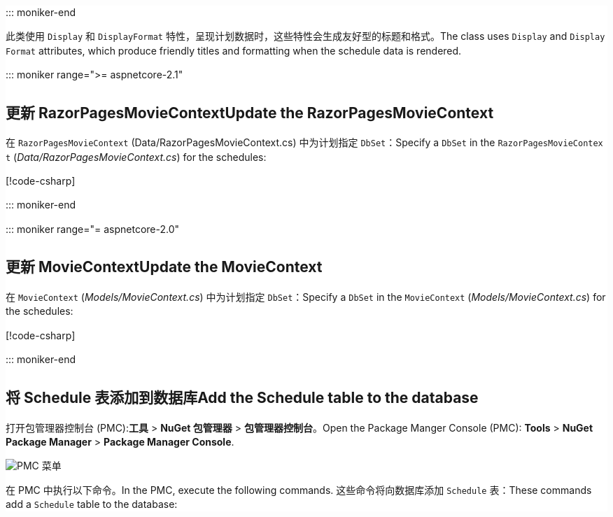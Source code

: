 ::: moniker-end

<span data-ttu-id="8b1a3-167">此类使用 `Display` 和 `DisplayFormat` 特性，呈现计划数据时，这些特性会生成友好型的标题和格式。</span><span class="sxs-lookup"><span data-stu-id="8b1a3-167">The class uses `Display` and `DisplayFormat` attributes, which produce friendly titles and formatting when the schedule data is rendered.</span></span>

::: moniker range=">= aspnetcore-2.1"

## <a name="update-the-razorpagesmoviecontext"></a><span data-ttu-id="8b1a3-168">更新 RazorPagesMovieContext</span><span class="sxs-lookup"><span data-stu-id="8b1a3-168">Update the RazorPagesMovieContext</span></span>

<span data-ttu-id="8b1a3-169">在 `RazorPagesMovieContext` (Data/RazorPagesMovieContext.cs) 中为计划指定 `DbSet`：</span><span class="sxs-lookup"><span data-stu-id="8b1a3-169">Specify a `DbSet` in the `RazorPagesMovieContext` (*Data/RazorPagesMovieContext.cs*) for the schedules:</span></span>

[!code-csharp[](upload-files/samples/2.x/RazorPagesMovie/Data/RazorPagesMovieContext.cs?highlight=17)]

::: moniker-end

::: moniker range="= aspnetcore-2.0"

## <a name="update-the-moviecontext"></a><span data-ttu-id="8b1a3-170">更新 MovieContext</span><span class="sxs-lookup"><span data-stu-id="8b1a3-170">Update the MovieContext</span></span>

<span data-ttu-id="8b1a3-171">在 `MovieContext` (*Models/MovieContext.cs*) 中为计划指定 `DbSet`：</span><span class="sxs-lookup"><span data-stu-id="8b1a3-171">Specify a `DbSet` in the `MovieContext` (*Models/MovieContext.cs*) for the schedules:</span></span>

[!code-csharp[](upload-files/samples/1.x/RazorPagesMovie/Models/MovieContext.cs?highlight=13)]

::: moniker-end

## <a name="add-the-schedule-table-to-the-database"></a><span data-ttu-id="8b1a3-172">将 Schedule 表添加到数据库</span><span class="sxs-lookup"><span data-stu-id="8b1a3-172">Add the Schedule table to the database</span></span>

<span data-ttu-id="8b1a3-173">打开包管理器控制台 (PMC):**工具** > **NuGet 包管理器** > **包管理器控制台**。</span><span class="sxs-lookup"><span data-stu-id="8b1a3-173">Open the Package Manger Console (PMC): **Tools** > **NuGet Package Manager** > **Package Manager Console**.</span></span>

![PMC 菜单](upload-files/_static/pmc.png)

<span data-ttu-id="8b1a3-175">在 PMC 中执行以下命令。</span><span class="sxs-lookup"><span data-stu-id="8b1a3-175">In the PMC, execute the following commands.</span></span> <span data-ttu-id="8b1a3-176">这些命令将向数据库添加 `Schedule` 表：</span><span class="sxs-lookup"><span data-stu-id="8b1a3-176">These commands add a `Schedule` table to the database:</span></span>
